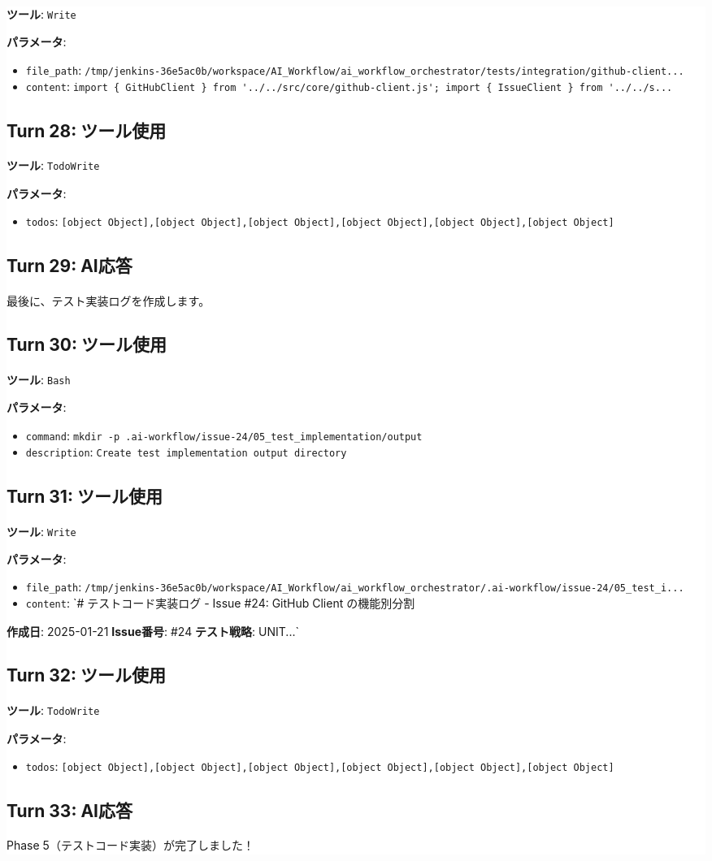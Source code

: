 **ツール**: `Write`

**パラメータ**:
- `file_path`: `/tmp/jenkins-36e5ac0b/workspace/AI_Workflow/ai_workflow_orchestrator/tests/integration/github-client...`
- `content`: `import { GitHubClient } from '../../src/core/github-client.js';
import { IssueClient } from '../../s...`

## Turn 28: ツール使用

**ツール**: `TodoWrite`

**パラメータ**:
- `todos`: `[object Object],[object Object],[object Object],[object Object],[object Object],[object Object]`

## Turn 29: AI応答

最後に、テスト実装ログを作成します。

## Turn 30: ツール使用

**ツール**: `Bash`

**パラメータ**:
- `command`: `mkdir -p .ai-workflow/issue-24/05_test_implementation/output`
- `description`: `Create test implementation output directory`

## Turn 31: ツール使用

**ツール**: `Write`

**パラメータ**:
- `file_path`: `/tmp/jenkins-36e5ac0b/workspace/AI_Workflow/ai_workflow_orchestrator/.ai-workflow/issue-24/05_test_i...`
- `content`: `# テストコード実装ログ - Issue #24: GitHub Client の機能別分割

**作成日**: 2025-01-21
**Issue番号**: #24
**テスト戦略**: UNIT...`

## Turn 32: ツール使用

**ツール**: `TodoWrite`

**パラメータ**:
- `todos`: `[object Object],[object Object],[object Object],[object Object],[object Object],[object Object]`

## Turn 33: AI応答

Phase 5（テストコード実装）が完了しました！
